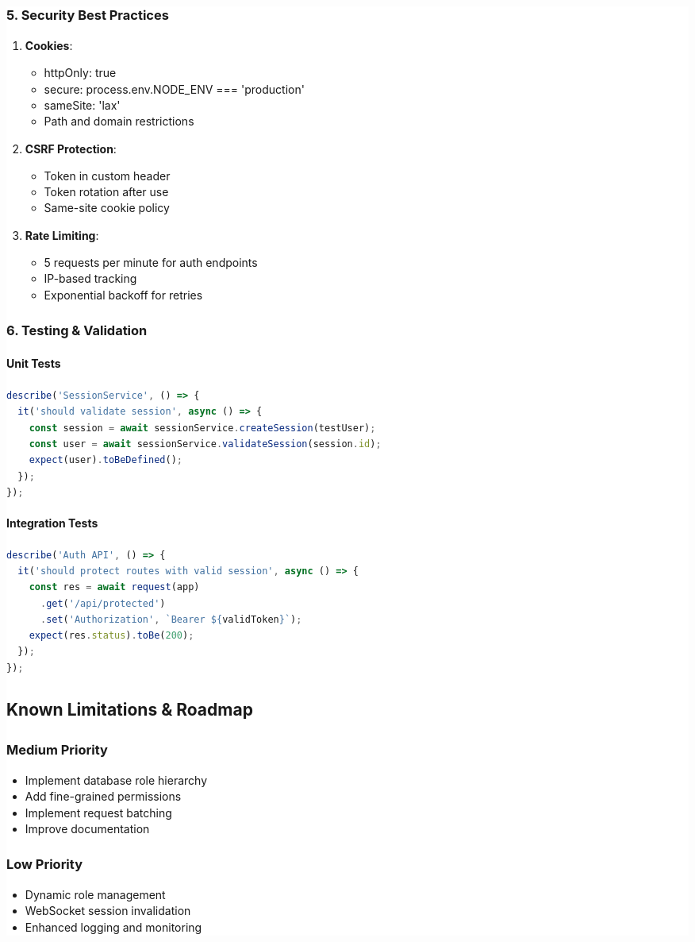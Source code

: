 ### 5. Security Best Practices

1. **Cookies**:
   - httpOnly: true
   - secure: process.env.NODE_ENV === 'production'
   - sameSite: 'lax'
   - Path and domain restrictions

2. **CSRF Protection**:
   - Token in custom header
   - Token rotation after use
   - Same-site cookie policy

3. **Rate Limiting**:
   - 5 requests per minute for auth endpoints
   - IP-based tracking
   - Exponential backoff for retries

### 6. Testing & Validation

#### Unit Tests
```typescript
describe('SessionService', () => {
  it('should validate session', async () => {
    const session = await sessionService.createSession(testUser);
    const user = await sessionService.validateSession(session.id);
    expect(user).toBeDefined();
  });
});
```

#### Integration Tests
```typescript
describe('Auth API', () => {
  it('should protect routes with valid session', async () => {
    const res = await request(app)
      .get('/api/protected')
      .set('Authorization', `Bearer ${validToken}`);
    expect(res.status).toBe(200);
  });
});
```

## Known Limitations & Roadmap

### Medium Priority
- Implement database role hierarchy
- Add fine-grained permissions
- Implement request batching
- Improve documentation

### Low Priority
- Dynamic role management
- WebSocket session invalidation
- Enhanced logging and monitoring
